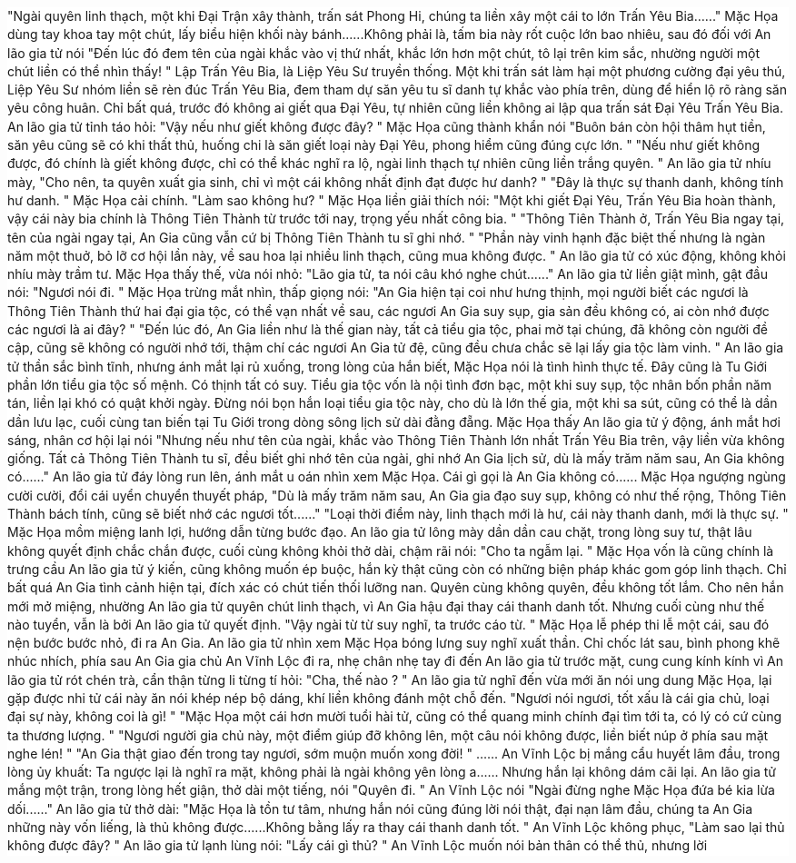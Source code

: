 "Ngài quyên linh thạch, một khi Đại Trận xây thành, trấn sát Phong Hi, chúng ta liền xây một cái to lớn Trấn Yêu Bia......" Mặc Họa dùng tay khoa tay một chút, lấy biểu hiện khối này bánh......Không phải là, tấm bia này rốt cuộc lớn bao nhiêu, sau đó đối với An lão gia tử nói "Đến lúc đó đem tên của ngài khắc vào vị thứ nhất, khắc lớn hơn một chút, tô lại trên kim sắc, nhường người một chút liền có thể nhìn thấy! " Lập Trấn Yêu Bia, là Liệp Yêu Sư truyền thống. Một khi trấn sát làm hại một phương cường đại yêu thú, Liệp Yêu Sư nhóm liền sẽ rèn đúc Trấn Yêu Bia, đem tham dự săn yêu tu sĩ danh tự khắc vào phía trên, dùng để hiển lộ rõ ràng săn yêu công huân. Chỉ bất quá, trước đó không ai giết qua Đại Yêu, tự nhiên cũng liền không ai lập qua trấn sát Đại Yêu Trấn Yêu Bia. An lão gia tử tỉnh táo hỏi: "Vậy nếu như giết không được đây? " Mặc Họa cũng thành khẩn nói "Buôn bán còn hội thâm hụt tiền, săn yêu cũng sẽ có khi thất thủ, huống chi là săn giết loại này Đại Yêu, phong hiểm cũng đúng cực lớn. " "Nếu như giết không được, đó chính là giết không được, chỉ có thể khác nghĩ ra lộ, ngài linh thạch tự nhiên cũng liền trắng quyên. " An lão gia tử nhíu mày, "Cho nên, ta quyên xuất gia sinh, chỉ vì một cái không nhất định đạt được hư danh? " "Đây là thực sự thanh danh, không tính hư danh. " Mặc Họa cải chính. "Làm sao không hư? " Mặc Họa liền giải thích nói: "Một khi giết Đại Yêu, Trấn Yêu Bia hoàn thành, vậy cái này bia chính là Thông Tiên Thành từ trước tới nay, trọng yếu nhất công bia. " "Thông Tiên Thành ở, Trấn Yêu Bia ngay tại, tên của ngài ngay tại, An Gia cũng vẫn cứ bị Thông Tiên Thành tu sĩ ghi nhớ. " "Phần này vinh hạnh đặc biệt thế nhưng là ngàn năm một thuở, bỏ lỡ cơ hội lần này, về sau hoa lại nhiều linh thạch, cũng mua không được. " An lão gia tử có xúc động, không khỏi nhíu mày trầm tư. Mặc Họa thấy thế, vừa nói nhỏ: "Lão gia tử, ta nói câu khó nghe chút......" An lão gia tử liền giật mình, gật đầu nói: "Ngươi nói đi. " Mặc Họa trừng mắt nhìn, thấp giọng nói: "An Gia hiện tại coi như hưng thịnh, mọi người biết các ngươi là Thông Tiên Thành thứ hai đại gia tộc, có thể vạn nhất về sau, các ngươi An Gia suy sụp, gia sản đều không có, ai còn nhớ được các ngươi là ai đây? " "Đến lúc đó, An Gia liền như là thế gian này, tất cả tiểu gia tộc, phai mờ tại chúng, đã không còn người đề cập, cũng sẽ không có người nhớ tới, thậm chí các ngươi An Gia tử đệ, cũng đều chưa chắc sẽ lại lấy gia tộc làm vinh. " An lão gia tử thần sắc bình tĩnh, nhưng ánh mắt lại rủ xuống, trong lòng của hắn biết, Mặc Họa nói là tình hình thực tế. Đây cũng là Tu Giới phần lớn tiểu gia tộc số mệnh. Có thịnh tất có suy. Tiểu gia tộc vốn là nội tình đơn bạc, một khi suy sụp, tộc nhân bốn phần năm tán, liền lại khó có quật khởi ngày. Đừng nói bọn hắn loại tiểu gia tộc này, cho dù là lớn thế gia, một khi sa sút, cũng có thể là dần dần lưu lạc, cuối cùng tan biến tại Tu Giới trong dòng sông lịch sử dài đằng đẵng. Mặc Họa thấy An lão gia tử ý động, ánh mắt hơi sáng, nhân cơ hội lại nói "Nhưng nếu như tên của ngài, khắc vào Thông Tiên Thành lớn nhất Trấn Yêu Bia trên, vậy liền vừa không giống. Tất cả Thông Tiên Thành tu sĩ, đều biết ghi nhớ tên của ngài, ghi nhớ An Gia lịch sử, dù là mấy trăm năm sau, An Gia không có......" An lão gia tử đáy lòng run lên, ánh mắt u oán nhìn xem Mặc Họa. Cái gì gọi là An Gia không có...... Mặc Họa ngượng ngùng cười cười, đổi cái uyển chuyển thuyết pháp, "Dù là mấy trăm năm sau, An Gia gia đạo suy sụp, không có như thế rộng, Thông Tiên Thành bách tính, cũng sẽ biết nhớ các ngươi tốt......" "Loại thời điểm này, linh thạch mới là hư, cái này thanh danh, mới là thực sự. " Mặc Họa mồm miệng lanh lợi, hướng dẫn từng bước đạo. An lão gia tử lông mày dần dần cau chặt, trong lòng suy tư, thật lâu không quyết định chắc chắn được, cuối cùng không khỏi thở dài, chậm rãi nói: "Cho ta ngẫm lại. " Mặc Họa vốn là cũng chính là trưng cầu An lão gia tử ý kiến, cũng không muốn ép buộc, hắn kỳ thật cũng còn có những biện pháp khác gom góp linh thạch. Chỉ bất quá An Gia tình cảnh hiện tại, đích xác có chút tiến thối lưỡng nan. Quyên cùng không quyên, đều không tốt lắm. Cho nên hắn mới mở miệng, nhường An lão gia tử quyên chút linh thạch, vì An Gia hậu đại thay cái thanh danh tốt. Nhưng cuối cùng như thế nào tuyển, vẫn là bởi An lão gia tử quyết định. "Vậy ngài từ từ suy nghĩ, ta trước cáo từ. " Mặc Họa lễ phép thi lễ một cái, sau đó nện bước bước nhỏ, đi ra An Gia. An lão gia tử nhìn xem Mặc Họa bóng lưng suy nghĩ xuất thần. Chỉ chốc lát sau, bình phong khẽ nhúc nhích, phía sau An Gia gia chủ An Vĩnh Lộc đi ra, nhẹ chân nhẹ tay đi đến An lão gia tử trước mặt, cung cung kính kính vì An lão gia tử rót chén trà, cẩn thận từng li từng tí hỏi: "Cha, thế nào ? " An lão gia tử nghĩ đến vừa mới ăn nói ung dung Mặc Họa, lại gặp được nhi tử cái này ăn nói khép nép bộ dáng, khí liền không đánh một chỗ đến. "Ngươi nói ngươi, tốt xấu là cái gia chủ, loại đại sự này, không coi là gì! " "Mặc Họa một cái hơn mười tuổi hài tử, cũng có thể quang minh chính đại tìm tới ta, có lý có cứ cùng ta thương lượng. " "Ngươi người gia chủ này, một điểm giúp đỡ không lên, một câu nói không được, liền biết núp ở phía sau mặt nghe lén! " "An Gia thật giao đến trong tay ngươi, sớm muộn muốn xong đời! " ...... An Vĩnh Lộc bị mắng cẩu huyết lâm đầu, trong lòng ủy khuất: Ta ngược lại là nghĩ ra mặt, không phải là ngài không yên lòng a...... Nhưng hắn lại không dám cãi lại. An lão gia tử mắng một trận, trong lòng hết giận, thở dài một tiếng, nói "Quyên đi. " An Vĩnh Lộc nói "Ngài đừng nghe Mặc Họa đứa bé kia lừa dối......" An lão gia tử thở dài: "Mặc Họa là tồn tư tâm, nhưng hắn nói cũng đúng lời nói thật, đại nạn lâm đầu, chúng ta An Gia những này vốn liếng, là thủ không được......Không bằng lấy ra thay cái thanh danh tốt. " An Vĩnh Lộc không phục, "Làm sao lại thủ không được đây? " An lão gia tử lạnh lùng nói: "Lấy cái gì thủ? " An Vĩnh Lộc muốn nói bản thân có thể thủ, nhưng lời